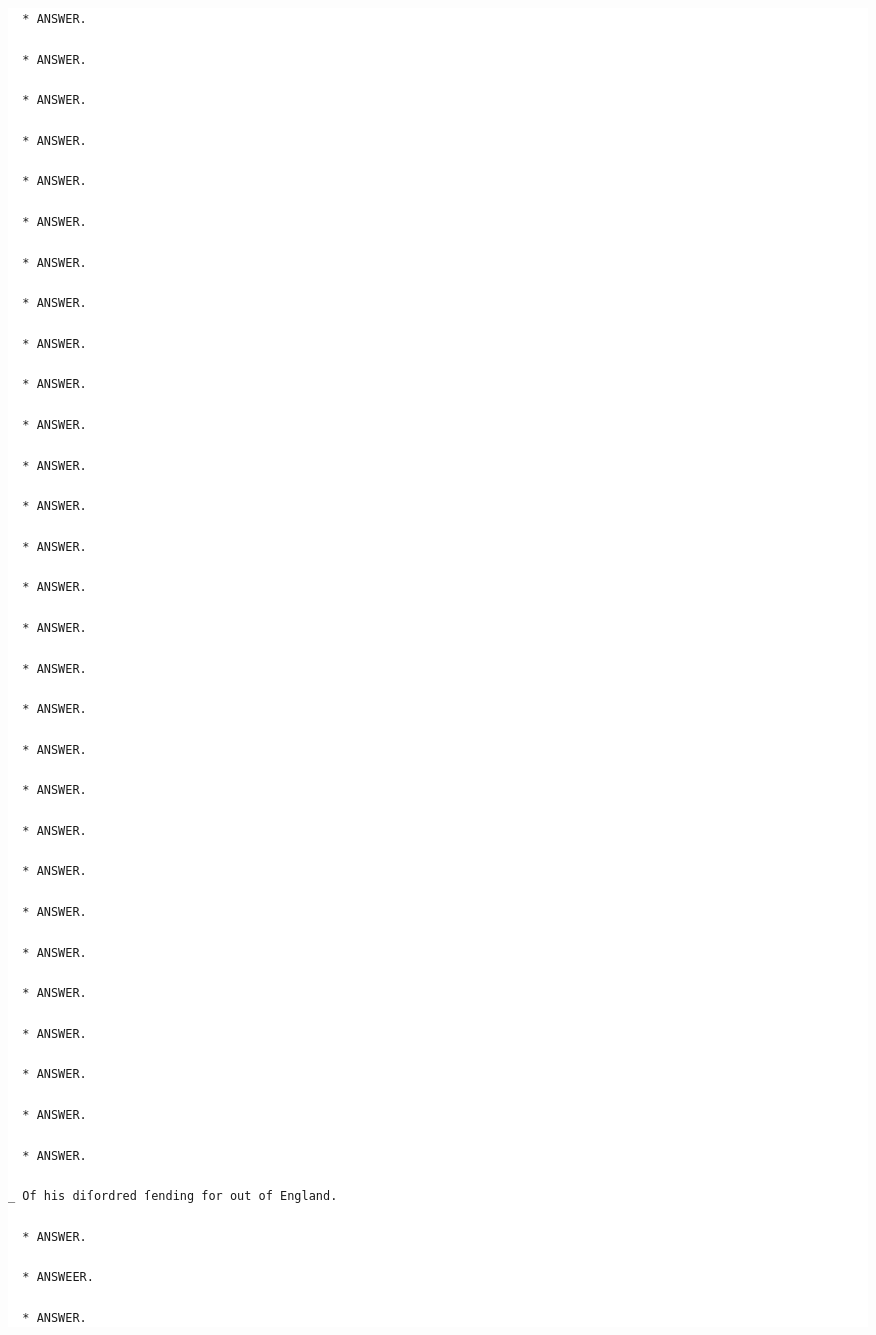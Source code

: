       * ANSWER.

      * ANSWER.

      * ANSWER.

      * ANSWER.

      * ANSWER.

      * ANSWER.

      * ANSWER.

      * ANSWER.

      * ANSWER.

      * ANSWER.

      * ANSWER.

      * ANSWER.

      * ANSWER.

      * ANSWER.

      * ANSWER.

      * ANSWER.

      * ANSWER.

      * ANSWER.

      * ANSWER.

      * ANSWER.

      * ANSWER.

      * ANSWER.

      * ANSWER.

      * ANSWER.

      * ANSWER.

      * ANSWER.

      * ANSWER.

      * ANSWER.

      * ANSWER.

    _ Of his diſordred ſending for out of England.

      * ANSWER.

      * ANSWEER.

      * ANSWER.
